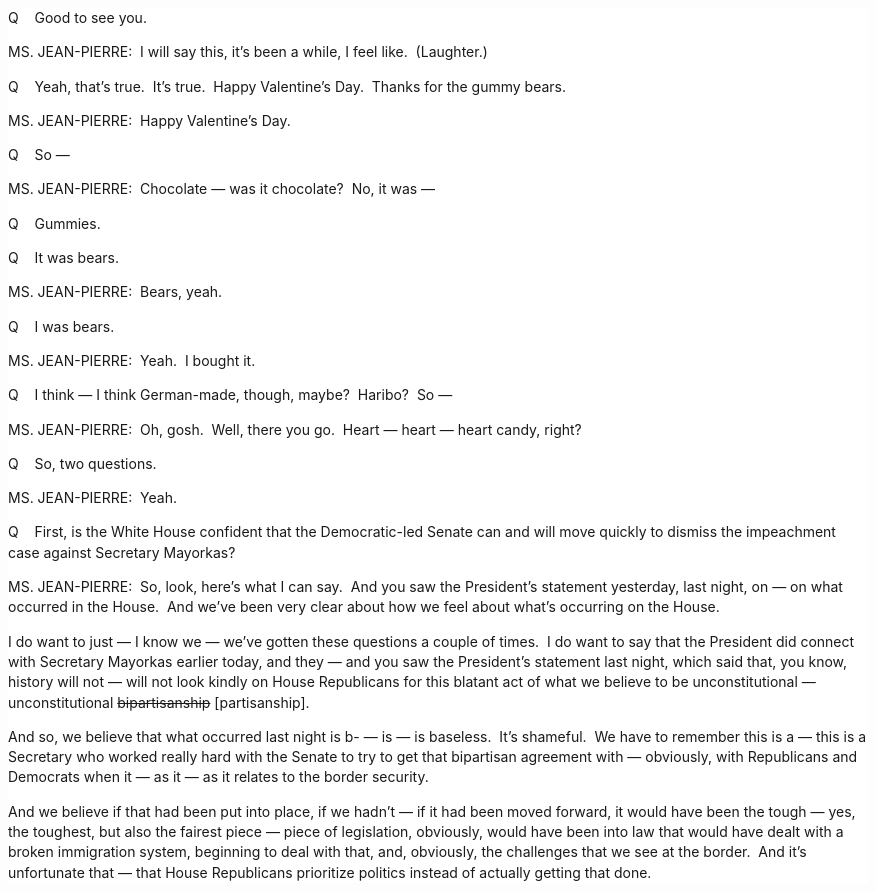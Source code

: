 Q    Good to see you.  
  
MS. JEAN-PIERRE:  I will say this, it’s been a while, I feel like. 
(Laughter.)  
  
Q    Yeah, that’s true.  It’s true.  Happy Valentine’s Day.  Thanks for
the gummy bears.  
  
MS. JEAN-PIERRE:  Happy Valentine’s Day.  
  
Q    So —  
  
MS. JEAN-PIERRE:  Chocolate — was it chocolate?  No, it was —  
  
Q    Gummies.  
  
Q    It was bears.  
  
MS. JEAN-PIERRE:  Bears, yeah.   
  
Q    I was bears.  
  
MS. JEAN-PIERRE:  Yeah.  I bought it.   
  
Q    I think — I think German-made, though, maybe?  Haribo?  So —  
  
MS. JEAN-PIERRE:  Oh, gosh.  Well, there you go.  Heart — heart — heart
candy, right?  
  
Q    So, two questions.  
  
MS. JEAN-PIERRE:  Yeah.  
  
Q    First, is the White House confident that the Democratic-led Senate
can and will move quickly to dismiss the impeachment case against
Secretary Mayorkas?  
  
MS. JEAN-PIERRE:  So, look, here’s what I can say.  And you saw the
President’s statement yesterday, last night, on — on what occurred in
the House.  And we’ve been very clear about how we feel about what’s
occurring on the House.   
  
I do want to just — I know we — we’ve gotten these questions a couple of
times.  I do want to say that the President did connect with Secretary
Mayorkas earlier today, and they — and you saw the President’s statement
last night, which said that, you know, history will not — will not look
kindly on House Republicans for this blatant act of what we believe to
be unconstitutional — unconstitutional <s>bipartisanship</s>
\[partisanship\].  
  
And so, we believe that what occurred last night is b- — is — is
baseless.  It’s shameful.  We have to remember this is a — this is a
Secretary who worked really hard with the Senate to try to get that
bipartisan agreement with — obviously, with Republicans and Democrats
when it — as it — as it relates to the border security.   
  
And we believe if that had been put into place, if we hadn’t — if it had
been moved forward, it would have been the tough — yes, the toughest,
but also the fairest piece — piece of legislation, obviously, would have
been into law that would have dealt with a broken immigration system,
beginning to deal with that, and, obviously, the challenges that we see
at the border.  And it’s unfortunate that — that House Republicans
prioritize politics instead of actually getting that done.   
  
